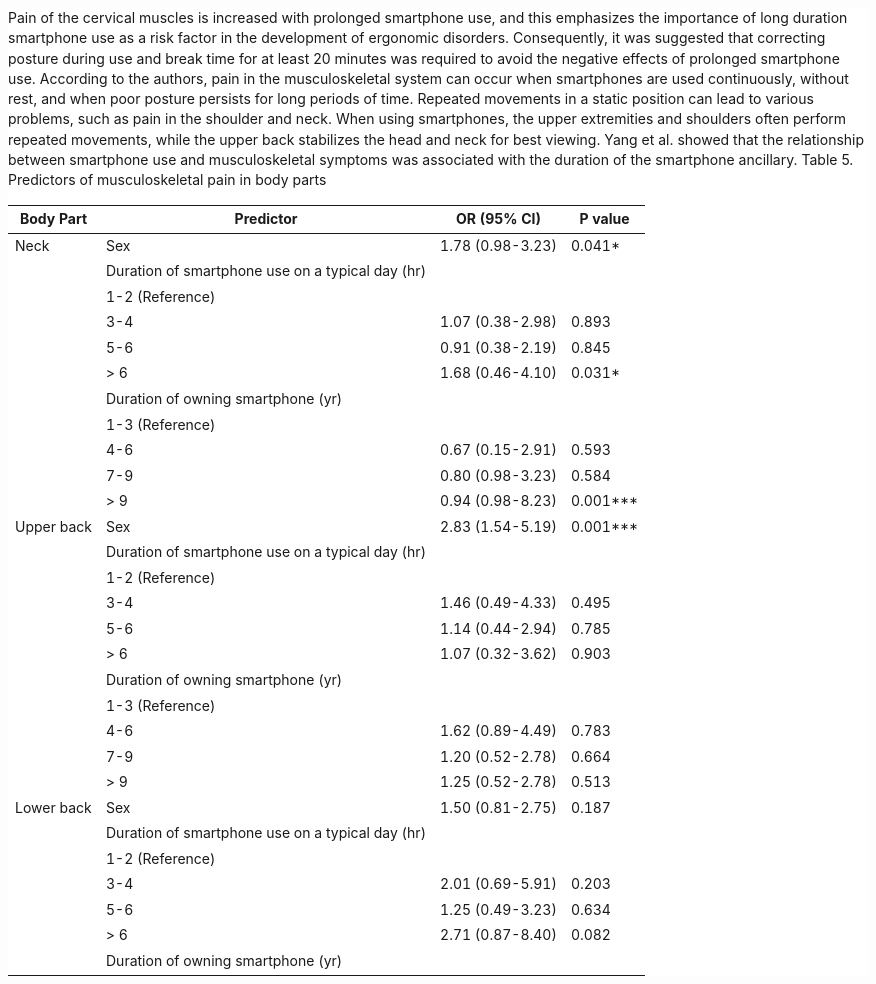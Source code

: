 Pain of the cervical muscles is increased with prolonged smartphone use, and this emphasizes the importance of long duration smartphone use as a risk factor in the development of ergonomic disorders. Consequently, it was suggested that correcting posture during use and break time for at least 20 minutes was required to avoid the negative effects of prolonged smartphone use. According to the authors, pain in the musculoskeletal system can occur when smartphones are used continuously, without rest, and when poor posture persists for long periods of time. Repeated movements in a static position can lead to various problems, such as pain in the shoulder and neck. When using smartphones, the upper extremities and shoulders often perform repeated movements, while the upper back stabilizes the head and neck for best viewing. Yang et al. showed that the relationship between smartphone use and musculoskeletal symptoms was associated with the duration of the smartphone ancillary. Table 5. Predictors of musculoskeletal pain in body parts

| Body Part       | Predictor                                   | OR (95% CI)     | P value  |
|------------------|--------------------------------------------|------------------|----------|
| Neck             | Sex                                        | 1.78 (0.98-3.23) | 0.041*   |
|                  | Duration of smartphone use on a typical day (hr) |                  |          |
|                  | 1-2 (Reference)                           |                  |          |
|                  | 3-4                                       | 1.07 (0.38-2.98) | 0.893    |
|                  | 5-6                                       | 0.91 (0.38-2.19) | 0.845    |
|                  | > 6                                       | 1.68 (0.46-4.10) | 0.031*   |
|                  | Duration of owning smartphone (yr)        |                  |          |
|                  | 1-3 (Reference)                           |                  |          |
|                  | 4-6                                       | 0.67 (0.15-2.91) | 0.593    |
|                  | 7-9                                       | 0.80 (0.98-3.23) | 0.584    |
|                  | > 9                                       | 0.94 (0.98-8.23) | 0.001*** |
| Upper back       | Sex                                        | 2.83 (1.54-5.19) | 0.001*** |
|                  | Duration of smartphone use on a typical day (hr) |                  |          |
|                  | 1-2 (Reference)                           |                  |          |
|                  | 3-4                                       | 1.46 (0.49-4.33) | 0.495    |
|                  | 5-6                                       | 1.14 (0.44-2.94) | 0.785    |
|                  | > 6                                       | 1.07 (0.32-3.62) | 0.903    |
|                  | Duration of owning smartphone (yr)        |                  |          |
|                  | 1-3 (Reference)                           |                  |          |
|                  | 4-6                                       | 1.62 (0.89-4.49) | 0.783    |
|                  | 7-9                                       | 1.20 (0.52-2.78) | 0.664    |
|                  | > 9                                       | 1.25 (0.52-2.78) | 0.513    |
| Lower back       | Sex                                        | 1.50 (0.81-2.75) | 0.187    |
|                  | Duration of smartphone use on a typical day (hr) |                  |          |
|                  | 1-2 (Reference)                           |                  |          |
|                  | 3-4                                       | 2.01 (0.69-5.91) | 0.203    |
|                  | 5-6                                       | 1.25 (0.49-3.23) | 0.634    |
|                  | > 6                                       | 2.71 (0.87-8.40) | 0.082    |
|                  | Duration of owning smartphone (yr)        |                  |          |